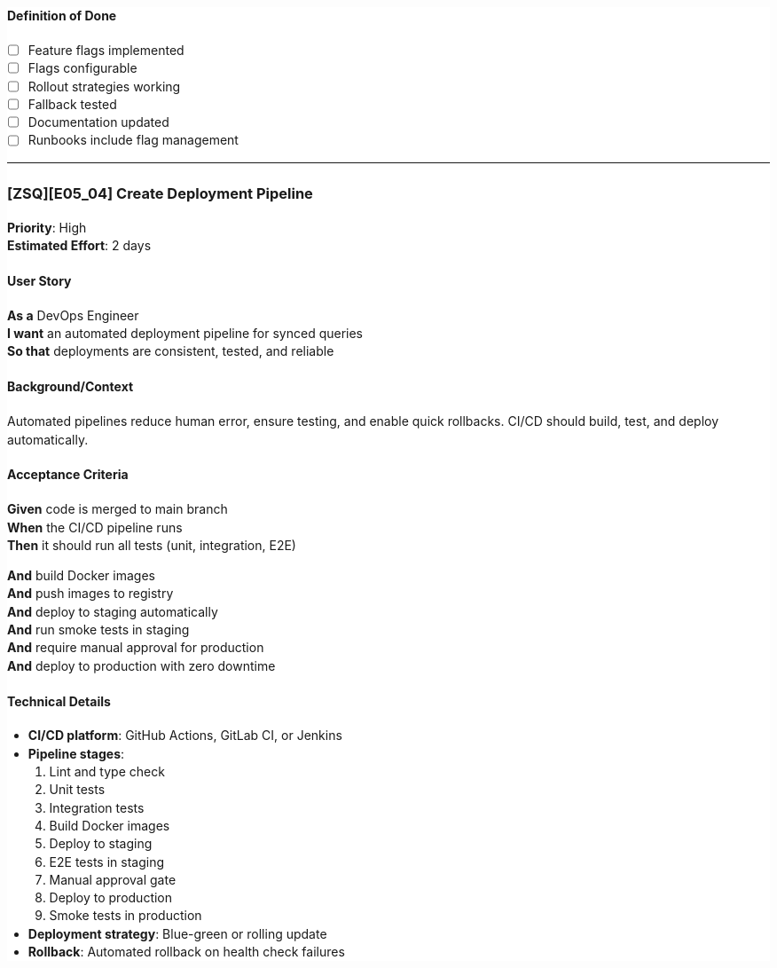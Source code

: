 #### Definition of Done

- [ ] Feature flags implemented
- [ ] Flags configurable
- [ ] Rollout strategies working
- [ ] Fallback tested
- [ ] Documentation updated
- [ ] Runbooks include flag management

---

### [ZSQ][E05_04] Create Deployment Pipeline

**Priority**: High  
**Estimated Effort**: 2 days

#### User Story

**As a** DevOps Engineer  
**I want** an automated deployment pipeline for synced queries  
**So that** deployments are consistent, tested, and reliable

#### Background/Context

Automated pipelines reduce human error, ensure testing, and enable quick rollbacks. CI/CD should build, test, and deploy automatically.

#### Acceptance Criteria

**Given** code is merged to main branch  
**When** the CI/CD pipeline runs  
**Then** it should run all tests (unit, integration, E2E)

**And** build Docker images  
**And** push images to registry  
**And** deploy to staging automatically  
**And** run smoke tests in staging  
**And** require manual approval for production  
**And** deploy to production with zero downtime

#### Technical Details

- **CI/CD platform**: GitHub Actions, GitLab CI, or Jenkins
- **Pipeline stages**:
  1. Lint and type check
  2. Unit tests
  3. Integration tests
  4. Build Docker images
  5. Deploy to staging
  6. E2E tests in staging
  7. Manual approval gate
  8. Deploy to production
  9. Smoke tests in production
- **Deployment strategy**: Blue-green or rolling update
- **Rollback**: Automated rollback on health check failures
